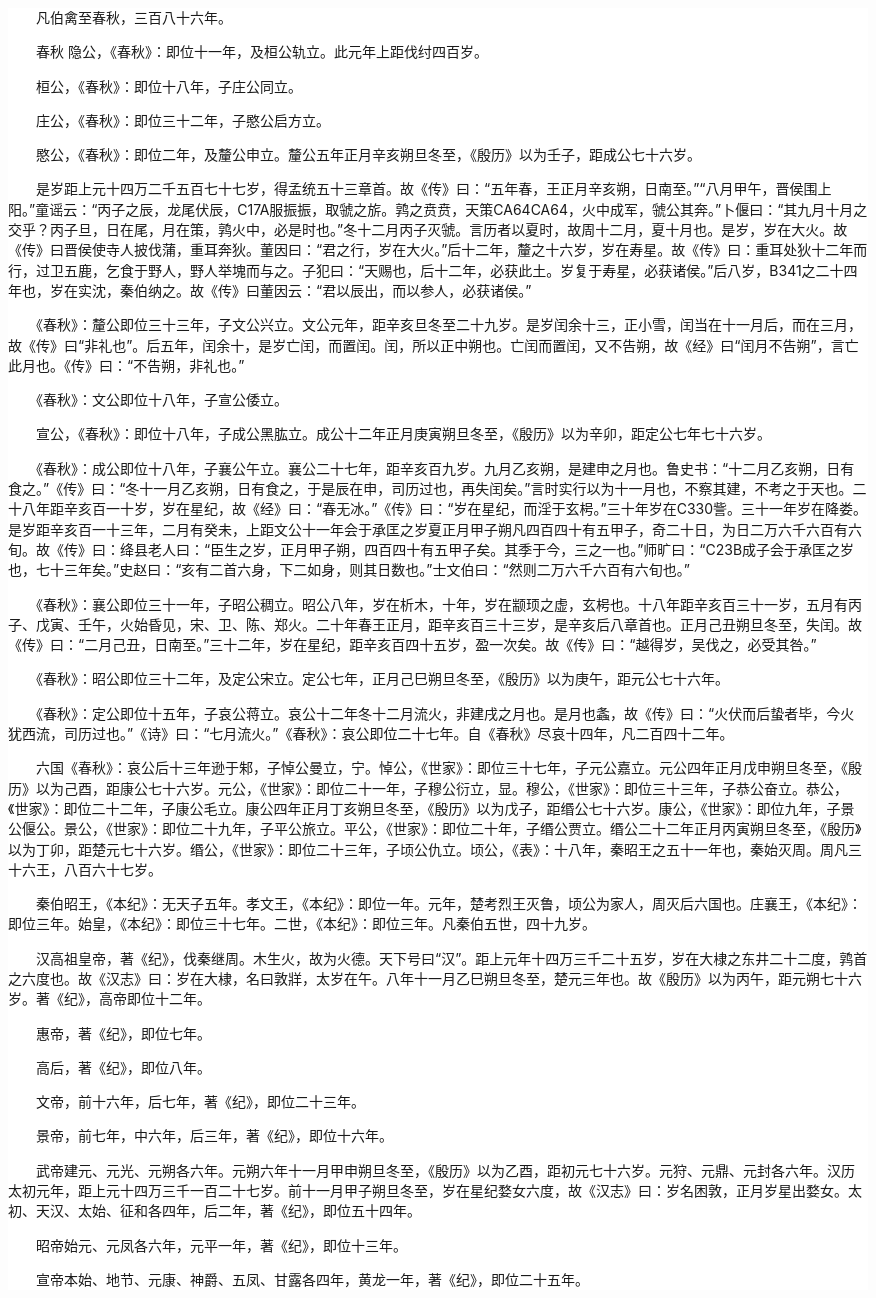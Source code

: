 　　凡伯禽至春秋，三百八十六年。

　　春秋 隐公，《春秋》：即位十一年，及桓公轨立。此元年上距伐纣四百岁。

　　桓公，《春秋》：即位十八年，子庄公同立。

　　庄公，《春秋》：即位三十二年，子愍公启方立。

　　愍公，《春秋》：即位二年，及釐公申立。釐公五年正月辛亥朔旦冬至，《殷历》以为壬子，距成公七十六岁。

　　是岁距上元十四万二千五百七十七岁，得孟统五十三章首。故《传》曰：“五年春，王正月辛亥朔，日南至。”“八月甲午，晋侯围上阳。”童谣云：“丙子之辰，龙尾伏辰，C17A服振振，取虢之旂。鹑之贲贲，天策CA64CA64，火中成军，虢公其奔。”卜偃曰：“其九月十月之交乎？丙子旦，日在尾，月在策，鹑火中，必是时也。”冬十二月丙子灭虢。言历者以夏时，故周十二月，夏十月也。是岁，岁在大火。故《传》曰晋侯使寺人披伐蒲，重耳奔狄。董因曰：“君之行，岁在大火。”后十二年，釐之十六岁，岁在寿星。故《传》曰：重耳处狄十二年而行，过卫五鹿，乞食于野人，野人举塊而与之。子犯曰：“天赐也，后十二年，必获此土。岁复于寿星，必获诸侯。”后八岁，B341之二十四年也，岁在实沈，秦伯纳之。故《传》曰董因云：“君以辰出，而以参人，必获诸侯。”

　　《春秋》：釐公即位三十三年，子文公兴立。文公元年，距辛亥旦冬至二十九岁。是岁闰余十三，正小雪，闰当在十一月后，而在三月，故《传》曰“非礼也”。后五年，闰余十，是岁亡闰，而置闰。闰，所以正中朔也。亡闰而置闰，又不告朔，故《经》曰“闰月不告朔”，言亡此月也。《传》曰：“不告朔，非礼也。”

　　《春秋》：文公即位十八年，子宣公倭立。

　　宣公，《春秋》：即位十八年，子成公黑肱立。成公十二年正月庚寅朔旦冬至，《殷历》以为辛卯，距定公七年七十六岁。

　　《春秋》：成公即位十八年，子襄公午立。襄公二十七年，距辛亥百九岁。九月乙亥朔，是建申之月也。鲁史书：“十二月乙亥朔，日有食之。”《传》曰：“冬十一月乙亥朔，日有食之，于是辰在申，司历过也，再失闰矣。”言时实行以为十一月也，不察其建，不考之于天也。二十八年距辛亥百一十岁，岁在星纪，故《经》曰：“春无冰。”《传》曰：“岁在星纪，而淫于玄枵。”三十年岁在C330訾。三十一年岁在降娄。是岁距辛亥百一十三年，二月有癸未，上距文公十一年会于承匡之岁夏正月甲子朔凡四百四十有五甲子，奇二十日，为日二万六千六百有六旬。故《传》曰：绛县老人曰：“臣生之岁，正月甲子朔，四百四十有五甲子矣。其季于今，三之一也。”师旷曰：“C23B成子会于承匡之岁也，七十三年矣。”史赵曰：“亥有二首六身，下二如身，则其日数也。”士文伯曰：“然则二万六千六百有六旬也。”

　　《春秋》：襄公即位三十一年，子昭公稠立。昭公八年，岁在析木，十年，岁在颛顼之虚，玄枵也。十八年距辛亥百三十一岁，五月有丙子、戊寅、壬午，火始昏见，宋、卫、陈、郑火。二十年春王正月，距辛亥百三十三岁，是辛亥后八章首也。正月己丑朔旦冬至，失闰。故《传》曰：“二月己丑，日南至。”三十二年，岁在星纪，距辛亥百四十五岁，盈一次矣。故《传》曰：“越得岁，吴伐之，必受其咎。”

　　《春秋》：昭公即位三十二年，及定公宋立。定公七年，正月己巳朔旦冬至，《殷历》以为庚午，距元公七十六年。

　　《春秋》：定公即位十五年，子哀公蒋立。哀公十二年冬十二月流火，非建戌之月也。是月也螽，故《传》曰：“火伏而后蛰者毕，今火犹西流，司历过也。”《诗》曰：“七月流火。”《春秋》：哀公即位二十七年。自《春秋》尽哀十四年，凡二百四十二年。

　　六国《春秋》：哀公后十三年逊于邾，子悼公曼立，宁。悼公，《世家》：即位三十七年，子元公嘉立。元公四年正月戊申朔旦冬至，《殷历》以为己酉，距康公七十六岁。元公，《世家》：即位二十一年，子穆公衍立，显。穆公，《世家》：即位三十三年，子恭公奋立。恭公，《世家》：即位二十二年，子康公毛立。康公四年正月丁亥朔旦冬至，《殷历》以为戊子，距缗公七十六岁。康公，《世家》：即位九年，子景公偃公。景公，《世家》：即位二十九年，子平公旅立。平公，《世家》：即位二十年，子缗公贾立。缗公二十二年正月丙寅朔旦冬至，《殷历》以为丁卯，距楚元七十六岁。缗公，《世家》：即位二十三年，子顷公仇立。顷公，《表》：十八年，秦昭王之五十一年也，秦始灭周。周凡三十六王，八百六十七岁。

　　秦伯昭王，《本纪》：无天子五年。孝文王，《本纪》：即位一年。元年，楚考烈王灭鲁，顷公为家人，周灭后六国也。庄襄王，《本纪》：即位三年。始皇，《本纪》：即位三十七年。二世，《本纪》：即位三年。凡秦伯五世，四十九岁。

　　汉高祖皇帝，著《纪》，伐秦继周。木生火，故为火德。天下号曰“汉”。距上元年十四万三千二十五岁，岁在大棣之东井二十二度，鹑首之六度也。故《汉志》曰：岁在大棣，名曰敦牂，太岁在午。八年十一月乙巳朔旦冬至，楚元三年也。故《殷历》以为丙午，距元朔七十六岁。著《纪》，高帝即位十二年。

　　惠帝，著《纪》，即位七年。

　　高后，著《纪》，即位八年。

　　文帝，前十六年，后七年，著《纪》，即位二十三年。

　　景帝，前七年，中六年，后三年，著《纪》，即位十六年。

　　武帝建元、元光、元朔各六年。元朔六年十一月甲申朔旦冬至，《殷历》以为乙酉，距初元七十六岁。元狩、元鼎、元封各六年。汉历太初元年，距上元十四万三千一百二十七岁。前十一月甲子朔旦冬至，岁在星纪婺女六度，故《汉志》曰：岁名困敦，正月岁星出婺女。太初、天汉、太始、征和各四年，后二年，著《纪》，即位五十四年。

　　昭帝始元、元凤各六年，元平一年，著《纪》，即位十三年。

　　宣帝本始、地节、元康、神爵、五凤、甘露各四年，黄龙一年，著《纪》，即位二十五年。
